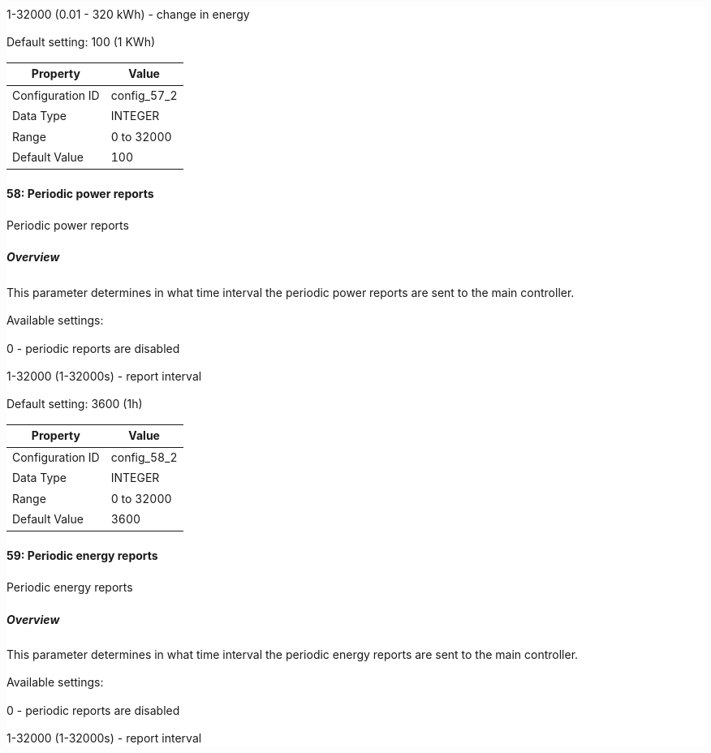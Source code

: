 1-32000 (0.01 - 320 kWh) - change in energy

Default setting: 100 (1 KWh)


| Property         | Value    |
|------------------|----------|
| Configuration ID | config_57_2 |
| Data Type        | INTEGER |
| Range | 0 to 32000 |
| Default Value | 100 |


#### 58: Periodic power reports

Periodic power reports  


##### Overview 

This parameter determines in what time interval the periodic power reports are sent to the main controller.

Available settings: 

0 - periodic reports are disabled

1-32000 (1-32000s) - report interval

Default setting: 3600 (1h)


| Property         | Value    |
|------------------|----------|
| Configuration ID | config_58_2 |
| Data Type        | INTEGER |
| Range | 0 to 32000 |
| Default Value | 3600 |


#### 59: Periodic energy reports

Periodic energy reports  


##### Overview 

This parameter determines in what time interval the periodic energy reports are sent to the main controller.

Available settings:

0 - periodic reports are disabled

1-32000 (1-32000s) - report interval
